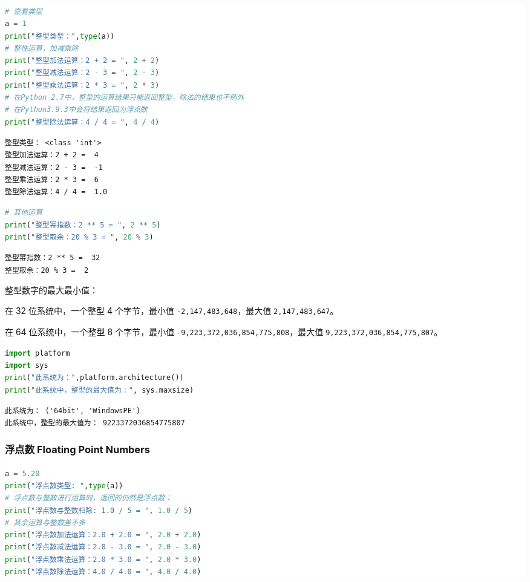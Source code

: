 
```python
# 查看类型
a = 1
print("整型类型：",type(a))
# 整性运算，加减乘除
print("整型加法运算：2 + 2 = ", 2 + 2)
print("整型减法运算：2 - 3 = ", 2 - 3)
print("整型乘法运算：2 * 3 = ", 2 * 3)
# 在Python 2.7中，整型的运算结果只能返回整型，除法的结果也不例外
# 在Python3.9.3中会将结果返回为浮点数
print("整型除法运算：4 / 4 = ", 4 / 4)
```

    整型类型： <class 'int'>
    整型加法运算：2 + 2 =  4
    整型减法运算：2 - 3 =  -1
    整型乘法运算：2 * 3 =  6
    整型除法运算：4 / 4 =  1.0
    


```python
# 其他运算
print("整型幂指数：2 ** 5 = ", 2 ** 5)
print("整型取余：20 % 3 = ", 20 % 3)
```

    整型幂指数：2 ** 5 =  32
    整型取余：20 % 3 =  2
    

整型数字的最大最小值：

在 32 位系统中，一个整型 4 个字节，最小值 `-2,147,483,648`，最大值 `2,147,483,647`。

在 64 位系统中，一个整型 8 个字节，最小值 `-9,223,372,036,854,775,808`，最大值 `9,223,372,036,854,775,807`。


```python
import platform   
import sys
print("此系统为：",platform.architecture())
print("此系统中，整型的最大值为：", sys.maxsize)
```

    此系统为： ('64bit', 'WindowsPE')
    此系统中，整型的最大值为： 9223372036854775807
    

### 浮点数 Floating Point Numbers


```python
a = 5.20
print("浮点数类型: ",type(a))
# 浮点数与整数进行运算时，返回的仍然是浮点数：
print("浮点数与整数相除: 1.0 / 5 = ", 1.0 / 5)
# 其余运算与整数差不多
print("浮点数加法运算：2.0 + 2.0 = ", 2.0 + 2.0)
print("浮点数减法运算：2.0 - 3.0 = ", 2.0 - 3.0)
print("浮点数乘法运算：2.0 * 3.0 = ", 2.0 * 3.0)
print("浮点数除法运算：4.0 / 4.0 = ", 4.0 / 4.0)
```
